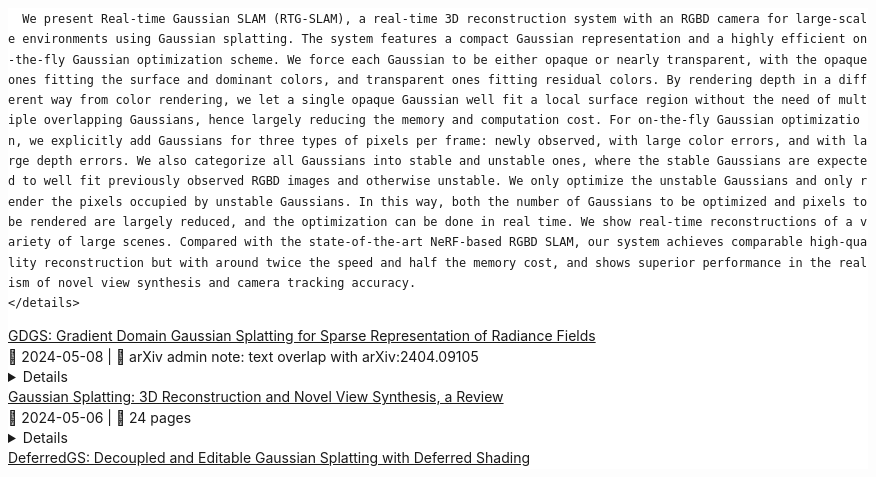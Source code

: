       We present Real-time Gaussian SLAM (RTG-SLAM), a real-time 3D reconstruction system with an RGBD camera for large-scale environments using Gaussian splatting. The system features a compact Gaussian representation and a highly efficient on-the-fly Gaussian optimization scheme. We force each Gaussian to be either opaque or nearly transparent, with the opaque ones fitting the surface and dominant colors, and transparent ones fitting residual colors. By rendering depth in a different way from color rendering, we let a single opaque Gaussian well fit a local surface region without the need of multiple overlapping Gaussians, hence largely reducing the memory and computation cost. For on-the-fly Gaussian optimization, we explicitly add Gaussians for three types of pixels per frame: newly observed, with large color errors, and with large depth errors. We also categorize all Gaussians into stable and unstable ones, where the stable Gaussians are expected to well fit previously observed RGBD images and otherwise unstable. We only optimize the unstable Gaussians and only render the pixels occupied by unstable Gaussians. In this way, both the number of Gaussians to be optimized and pixels to be rendered are largely reduced, and the optimization can be done in real time. We show real-time reconstructions of a variety of large scenes. Compared with the state-of-the-art NeRF-based RGBD SLAM, our system achieves comparable high-quality reconstruction but with around twice the speed and half the memory cost, and shows superior performance in the realism of novel view synthesis and camera tracking accuracy.
    </details>
</div>
<div class="paper-card">
    <div class="paper-title"><a href="http://arxiv.org/abs/2405.05446v1">GDGS: Gradient Domain Gaussian Splatting for Sparse Representation of Radiance Fields</a></div>
    <div class="paper-meta">
      📅 2024-05-08
      | 💬 arXiv admin note: text overlap with arXiv:2404.09105
    </div>
    <details class="paper-abstract">
      The 3D Gaussian splatting methods are getting popular. However, they work directly on the signal, leading to a dense representation of the signal. Even with some techniques such as pruning or distillation, the results are still dense. In this paper, we propose to model the gradient of the original signal. The gradients are much sparser than the original signal. Therefore, the gradients use much less Gaussian splats, leading to the more efficient storage and thus higher computational performance during both training and rendering. Thanks to the sparsity, during the view synthesis, only a small mount of pixels are needed, leading to much higher computational performance ($100\sim 1000\times$ faster). And the 2D image can be recovered from the gradients via solving a Poisson equation with linear computation complexity. Several experiments are performed to confirm the sparseness of the gradients and the computation performance of the proposed method. The method can be applied various applications, such as human body modeling and indoor environment modeling.
    </details>
</div>
<div class="paper-card">
    <div class="paper-title"><a href="http://arxiv.org/abs/2405.03417v1">Gaussian Splatting: 3D Reconstruction and Novel View Synthesis, a Review</a></div>
    <div class="paper-meta">
      📅 2024-05-06
      | 💬 24 pages
    </div>
    <details class="paper-abstract">
      Image-based 3D reconstruction is a challenging task that involves inferring the 3D shape of an object or scene from a set of input images. Learning-based methods have gained attention for their ability to directly estimate 3D shapes. This review paper focuses on state-of-the-art techniques for 3D reconstruction, including the generation of novel, unseen views. An overview of recent developments in the Gaussian Splatting method is provided, covering input types, model structures, output representations, and training strategies. Unresolved challenges and future directions are also discussed. Given the rapid progress in this domain and the numerous opportunities for enhancing 3D reconstruction methods, a comprehensive examination of algorithms appears essential. Consequently, this study offers a thorough overview of the latest advancements in Gaussian Splatting.
    </details>
</div>
<div class="paper-card">
    <div class="paper-title"><a href="http://arxiv.org/abs/2404.09412v2">DeferredGS: Decoupled and Editable Gaussian Splatting with Deferred Shading</a></div>